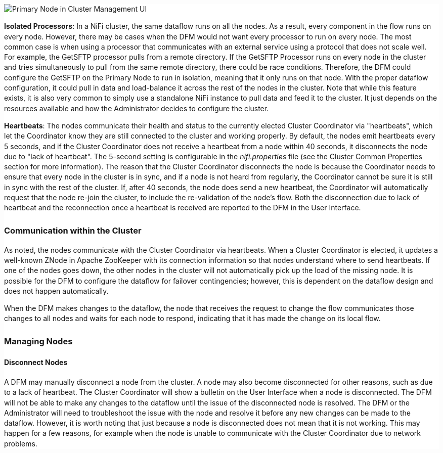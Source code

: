 ![Primary Node in Cluster Management UI](https://nifi.apache.org/docs/nifi-docs/html/images/primary-node-cluster-mgt.png)

**Isolated Processors**: In a NiFi cluster, the same dataflow runs on all the nodes. As a result, every component in the flow runs on every node. However, there may be cases when the DFM would not want every processor to run on every node. The most common case is when using a processor that communicates with an external service using a protocol that does not scale well. For example, the GetSFTP processor pulls from a remote directory. If the GetSFTP Processor runs on every node in the cluster and tries simultaneously to pull from the same remote directory, there could be race conditions. Therefore, the DFM could configure the GetSFTP on the Primary Node to run in isolation, meaning that it only runs on that node. With the proper dataflow configuration, it could pull in data and load-balance it across the rest of the nodes in the cluster. Note that while this feature exists, it is also very common to simply use a standalone NiFi instance to pull data and feed it to the cluster. It just depends on the resources available and how the Administrator decides to configure the cluster.

**Heartbeats**: The nodes communicate their health and status to the currently elected Cluster Coordinator via "heartbeats", which let the Coordinator know they are still connected to the cluster and working properly. By default, the nodes emit heartbeats every 5 seconds, and if the Cluster Coordinator does not receive a heartbeat from a node within 40 seconds, it disconnects the node due to "lack of heartbeat". The 5-second setting is configurable in the *nifi.properties* file (see the [Cluster Common Properties](https://nifi.apache.org/docs/nifi-docs/html/administration-guide.html#cluster_common_properties) section for more information). The reason that the Cluster Coordinator disconnects the node is because the Coordinator needs to ensure that every node in the cluster is in sync, and if a node is not heard from regularly, the Coordinator cannot be sure it is still in sync with the rest of the cluster. If, after 40 seconds, the node does send a new heartbeat, the Coordinator will automatically request that the node re-join the cluster, to include the re-validation of the node’s flow. Both the disconnection due to lack of heartbeat and the reconnection once a heartbeat is received are reported to the DFM in the User Interface.

### Communication within the Cluster

As noted, the nodes communicate with the Cluster Coordinator via heartbeats. When a Cluster Coordinator is elected, it updates a well-known ZNode in Apache ZooKeeper with its connection information so that nodes understand where to send heartbeats. If one of the nodes goes down, the other nodes in the cluster will not automatically pick up the load of the missing node. It is possible for the DFM to configure the dataflow for failover contingencies; however, this is dependent on the dataflow design and does not happen automatically.

When the DFM makes changes to the dataflow, the node that receives the request to change the flow communicates those changes to all nodes and waits for each node to respond, indicating that it has made the change on its local flow.

### Managing Nodes

#### Disconnect Nodes

A DFM may manually disconnect a node from the cluster. A node may also become disconnected for other reasons, such as due to a lack of heartbeat. The Cluster Coordinator will show a bulletin on the User Interface when a node is disconnected. The DFM will not be able to make any changes to the dataflow until the issue of the disconnected node is resolved. The DFM or the Administrator will need to troubleshoot the issue with the node and resolve it before any new changes can be made to the dataflow. However, it is worth noting that just because a node is disconnected does not mean that it is not working. This may happen for a few reasons, for example when the node is unable to communicate with the Cluster Coordinator due to network problems.
